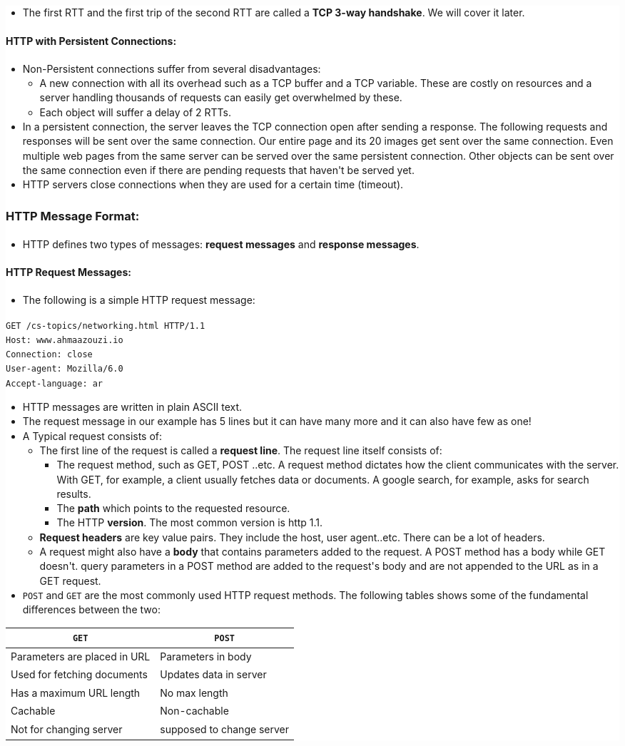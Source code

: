 - The first RTT and the first trip of the second RTT are called a **TCP 3-way handshake**. We will cover it later.

#### HTTP with Persistent Connections:
- Non-Persistent connections suffer from several disadvantages:
	- A new connection with all its overhead such as a TCP buffer and a TCP variable. These are costly on resources and a server handling thousands of requests can easily get overwhelmed by these.
	- Each object will suffer a delay of 2 RTTs.
- In a persistent connection, the server leaves the TCP connection open after sending a response. The following requests and responses will be sent over the same connection. Our entire page and its 20 images get sent over the same connection. Even multiple web pages from the same server can be served over the same persistent connection. Other objects can be sent over the same connection even if there are pending requests that haven't be served yet. 
- HTTP servers close connections when they are used for a certain time (timeout).

### HTTP Message Format:
- HTTP defines two types of messages: **request messages** and **response messages**.

#### HTTP Request Messages:
- The following is a simple HTTP request message:

```
GET /cs-topics/networking.html HTTP/1.1
Host: www.ahmaazouzi.io
Connection: close
User-agent: Mozilla/6.0
Accept-language: ar

```
- HTTP messages are written in plain ASCII text.
- The request message in our example has 5 lines but it can have many more and it can also have few as one!
- A Typical request consists of:
	- The first line of the request is called a **request line**. The request line itself consists of:
		+ The request method, such as GET, POST ..etc. A request method dictates how the client communicates with the server. With GET, for example, a client usually fetches data or documents. A google search, for example, asks for search results. 
		+ The **path** which points to the requested resource.
		+ The HTTP **version**. The most common version is http 1.1.
	- **Request headers** are key value pairs. They include the host, user agent..etc. There can be a lot of headers.
	- A request might also have a **body** that contains parameters added to the request. A POST method has a body while GET doesn't. query parameters in a POST method are added to the request's body and are not appended to the URL as in a GET request.
- `POST` and `GET` are the most commonly used HTTP request methods. The following tables shows some of the fundamental differences between the two:

| **`GET`** | **`POST`**
| --- | --- |
| Parameters are placed in URL | Parameters in body
| Used for fetching documents | Updates data in server
| Has a maximum URL length | No max length
| Cachable | Non-cachable
| Not for changing server | supposed to change server
